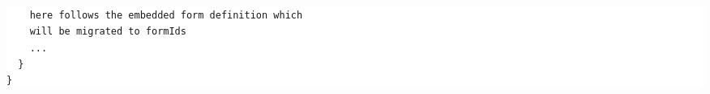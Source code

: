``` 
    here follows the embedded form definition which
    will be migrated to formIds
    ...
  }
}
```